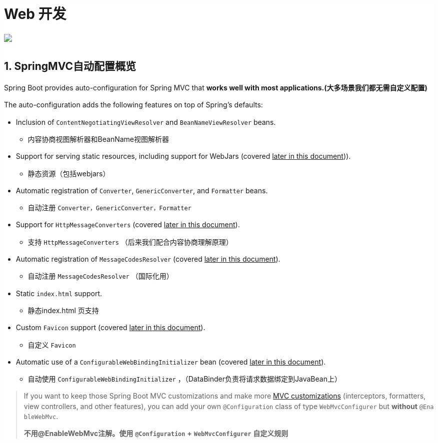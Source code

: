 # Web 开发

![](https://cdn.jsdelivr.net/gh/eardh/picture/spring_img/202205221657169.png)



## 1. SpringMVC自动配置概览

Spring Boot provides auto-configuration for Spring MVC that **works well with most applications.(大多场景我们都无需自定义配置)**

The auto-configuration adds the following features on top of Spring’s defaults:

- Inclusion of `ContentNegotiatingViewResolver` and `BeanNameViewResolver` beans.

  - 内容协商视图解析器和BeanName视图解析器

- Support for serving static resources, including support for WebJars (covered [later in this document](https://docs.spring.io/spring-boot/docs/current/reference/html/spring-boot-features.html#boot-features-spring-mvc-static-content))).

  - 静态资源（包括webjars）

- Automatic registration of `Converter`, `GenericConverter`, and `Formatter` beans.

  - 自动注册 `Converter，GenericConverter，Formatter `

- Support for `HttpMessageConverters` (covered [later in this document](https://docs.spring.io/spring-boot/docs/current/reference/html/spring-boot-features.html#boot-features-spring-mvc-message-converters)).

  - 支持 `HttpMessageConverters` （后来我们配合内容协商理解原理）

- Automatic registration of `MessageCodesResolver` (covered [later in this document](https://docs.spring.io/spring-boot/docs/current/reference/html/spring-boot-features.html#boot-features-spring-message-codes)).

  - 自动注册 `MessageCodesResolver` （国际化用）

- Static `index.html` support.

  - 静态index.html 页支持

- Custom `Favicon` support (covered [later in this document](https://docs.spring.io/spring-boot/docs/current/reference/html/spring-boot-features.html#boot-features-spring-mvc-favicon)).

  - 自定义 `Favicon`  

- Automatic use of a `ConfigurableWebBindingInitializer` bean (covered [later in this document](https://docs.spring.io/spring-boot/docs/current/reference/html/spring-boot-features.html#boot-features-spring-mvc-web-binding-initializer)).

  - 自动使用 `ConfigurableWebBindingInitializer` ，（DataBinder负责将请求数据绑定到JavaBean上）

> If you want to keep those Spring Boot MVC customizations and make more [MVC customizations](https://docs.spring.io/spring/docs/5.2.9.RELEASE/spring-framework-reference/web.html#mvc) (interceptors, formatters, view controllers, and other features), you can add your own `@Configuration` class of type `WebMvcConfigurer` but **without** `@EnableWebMvc`.
>
> **不用@EnableWebMvc注解。使用** **`@Configuration`** **+** **`WebMvcConfigurer`** **自定义规则**
